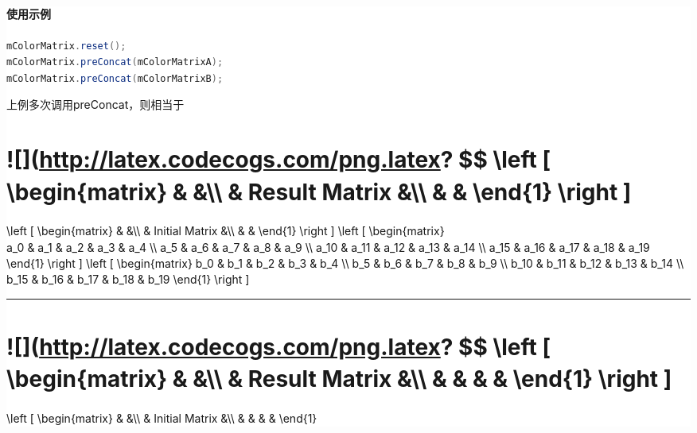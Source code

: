 #### 使用示例

```Java
mColorMatrix.reset();
mColorMatrix.preConcat(mColorMatrixA);
mColorMatrix.preConcat(mColorMatrixB);
```

上例多次调用preConcat，则相当于<br>

![](http://latex.codecogs.com/png.latex?
$$
\\left [ 
\\begin{matrix} 
 & &\\\\
 & Result Matrix &\\\\
 & &
\\end{1} 
\\right ]  
 = 
\\left [ 
\\begin{matrix} 
 & &\\\\
 & Initial Matrix &\\\\
 & &
\\end{1} 
\\right ] 
\\left [ 
\\begin{matrix}  
 a_0   &  a_1   &  a_2  &  a_3  &  a_4 \\\\
 a_5   &  a_6   &  a_7  &  a_8  &  a_9 \\\\
 a_10   &  a_11   &  a_12  &  a_13  &  a_14 \\\\
 a_15   &  a_16   &  a_17  &  a_18  &  a_19
\\end{1} 
\\right ]
\\left [ 
\\begin{matrix} 
 b_0   &  b_1   &  b_2  &  b_3  &  b_4 \\\\
 b_5   &  b_6   &  b_7  &  b_8  &  b_9 \\\\
 b_10   &  b_11   &  b_12  &  b_13  &  b_14 \\\\
 b_15   &  b_16   &  b_17  &  b_18  &  b_19
\\end{1} 
\\right ]

******

![](http://latex.codecogs.com/png.latex?
$$
\\left [ 
\\begin{matrix} 
 & &\\\\
 & Result Matrix &\\\\
 & &
 & &
\\end{1} 
\\right ]  
 = 
\\left [ 
\\begin{matrix} 
 & &\\\\
 & Initial Matrix &\\\\
 & &
 & &
\\end{1} 